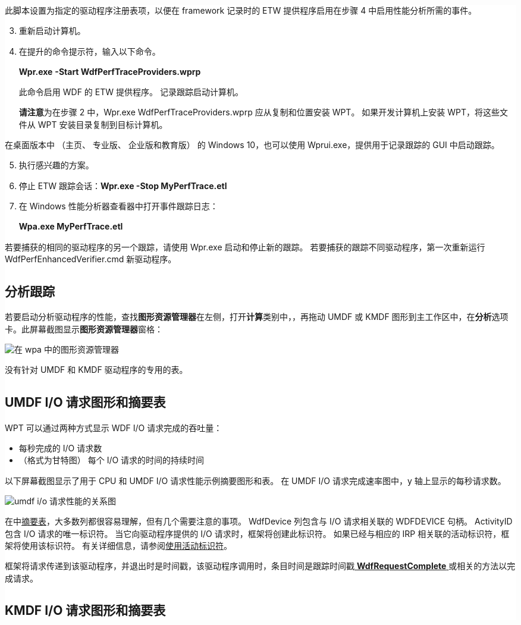 


此脚本设置为指定的驱动程序注册表项，以便在 framework 记录时的 ETW 提供程序启用在步骤 4 中启用性能分析所需的事件。


3.  重新启动计算机。
4.  在提升的命令提示符，输入以下命令。

    **Wpr.exe** **-Start WdfPerfTraceProviders.wprp**

    此命令启用 WDF 的 ETW 提供程序。 记录跟踪启动计算机。

    **请注意**为在步骤 2 中，Wpr.exe WdfPerfTraceProviders.wprp 应从复制和位置安装 WPT。 如果开发计算机上安装 WPT，将这些文件从 WPT 安装目录复制到目标计算机。




在桌面版本中 （主页、 专业版、 企业版和教育版） 的 Windows 10，也可以使用 Wprui.exe，提供用于记录跟踪的 GUI 中启动跟踪。


5.  执行感兴趣的方案。
6.  停止 ETW 跟踪会话：**Wpr.exe -Stop MyPerfTrace.etl**
7.  在 Windows 性能分析器查看器中打开事件跟踪日志：

    **Wpa.exe MyPerfTrace.etl**

若要捕获的相同的驱动程序的另一个跟踪，请使用 Wpr.exe 启动和停止新的跟踪。 若要捕获的跟踪不同驱动程序，第一次重新运行 WdfPerfEnhancedVerifier.cmd 新驱动程序。

## <a name="analyzing-the-trace"></a>分析跟踪


若要启动分析驱动程序的性能，查找**图形资源管理器**在左侧，打开**计算**类别中，，再拖动 UMDF 或 KMDF 图形到主工作区中，在**分析**选项卡。此屏幕截图显示**图形资源管理器**窗格：

![在 wpa 中的图形资源管理器](images/WpaUMDFIoCapture-LeftPane.png)

没有针对 UMDF 和 KMDF 驱动程序的专用的表。

## <a name="umdf-io-request-graph-and-summary-table"></a>UMDF I/O 请求图形和摘要表


WPT 可以通过两种方式显示 WDF I/O 请求完成的吞吐量：

-   每秒完成的 I/O 请求数
-   （格式为甘特图） 每个 I/O 请求的时间的持续时间

以下屏幕截图显示了用于 CPU 和 UMDF I/O 请求性能示例摘要图形和表。 在 UMDF I/O 请求完成速率图中，y 轴上显示的每秒请求数。

![umdf i/o 请求性能的关系图](images/WpaUMDFIoCapture-Narrow.PNG)

在中[摘要表](https://msdn.microsoft.com/library/windows/hardware/hh448109.aspx)，大多数列都很容易理解，但有几个需要注意的事项。 WdfDevice 列包含与 I/O 请求相关联的 WDFDEVICE 句柄。 ActivityID 包含 I/O 请求的唯一标识符。 当它向驱动程序提供的 I/O 请求时，框架将创建此标识符。 如果已经与相应的 IRP 相关联的活动标识符，框架将使用该标识符。 有关详细信息，请参阅[使用活动标识符](using-activity-identifiers.md)。

框架将请求传递到该驱动程序，并退出时是时间戳，该驱动程序调用时，条目时间是跟踪时间戳[ **WdfRequestComplete** ](https://msdn.microsoft.com/library/windows/hardware/ff549945)或相关的方法以完成请求。

## <a name="kmdf-io-request-graph-and-summary-table"></a>KMDF I/O 请求图形和摘要表

